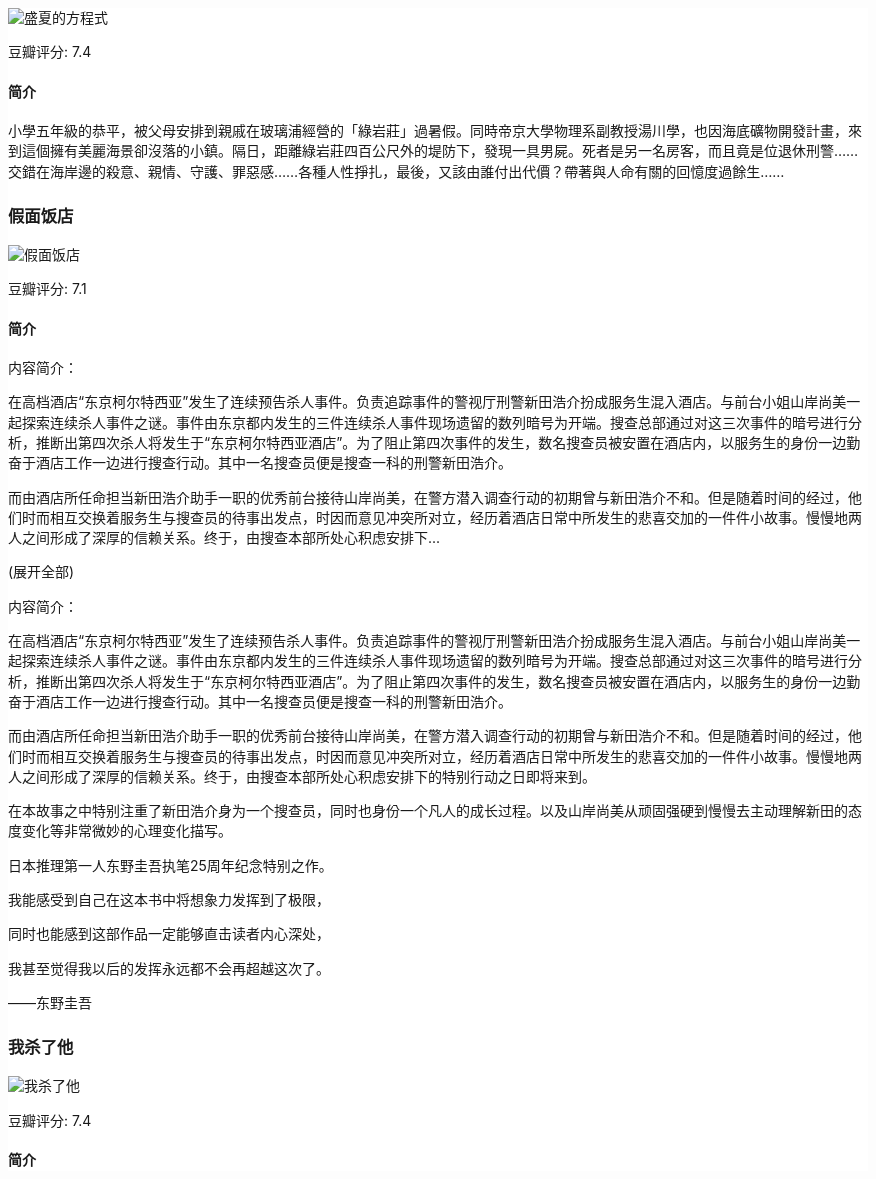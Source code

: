 ![盛夏的方程式](https://img3.doubanio.com/view/subject/l/public/s24230504.jpg)

豆瓣评分: 7.4

#### 简介

小學五年級的恭平，被父母安排到親戚在玻璃浦經營的「綠岩莊」過暑假。同時帝京大學物理系副教授湯川學，也因海底礦物開發計畫，來到這個擁有美麗海景卻沒落的小鎮。隔日，距離綠岩莊四百公尺外的堤防下，發現一具男屍。死者是另一名房客，而且竟是位退休刑警……交錯在海岸邊的殺意、親情、守護、罪惡感……各種人性掙扎，最後，又該由誰付出代價？帶著與人命有關的回憶度過餘生……



### 假面饭店

![假面饭店](https://img1.doubanio.com/view/subject/l/public/s24231568.jpg)

豆瓣评分: 7.1

#### 简介

内容简介：

在高档酒店“东京柯尔特西亚”发生了连续预告杀人事件。负责追踪事件的警视厅刑警新田浩介扮成服务生混入酒店。与前台小姐山岸尚美一起探索连续杀人事件之谜。事件由东京都内发生的三件连续杀人事件现场遗留的数列暗号为开端。搜查总部通过对这三次事件的暗号进行分析，推断出第四次杀人将发生于“东京柯尔特西亚酒店”。为了阻止第四次事件的发生，数名搜查员被安置在酒店内，以服务生的身份一边勤奋于酒店工作一边进行搜查行动。其中一名搜查员便是搜查一科的刑警新田浩介。

而由酒店所任命担当新田浩介助手一职的优秀前台接待山岸尚美，在警方潜入调查行动的初期曾与新田浩介不和。但是随着时间的经过，他们时而相互交换着服务生与搜查员的待事出发点，时因而意见冲突所对立，经历着酒店日常中所发生的悲喜交加的一件件小故事。慢慢地两人之间形成了深厚的信赖关系。终于，由搜查本部所处心积虑安排下...

(展开全部)

内容简介：

在高档酒店“东京柯尔特西亚”发生了连续预告杀人事件。负责追踪事件的警视厅刑警新田浩介扮成服务生混入酒店。与前台小姐山岸尚美一起探索连续杀人事件之谜。事件由东京都内发生的三件连续杀人事件现场遗留的数列暗号为开端。搜查总部通过对这三次事件的暗号进行分析，推断出第四次杀人将发生于“东京柯尔特西亚酒店”。为了阻止第四次事件的发生，数名搜查员被安置在酒店内，以服务生的身份一边勤奋于酒店工作一边进行搜查行动。其中一名搜查员便是搜查一科的刑警新田浩介。

而由酒店所任命担当新田浩介助手一职的优秀前台接待山岸尚美，在警方潜入调查行动的初期曾与新田浩介不和。但是随着时间的经过，他们时而相互交换着服务生与搜查员的待事出发点，时因而意见冲突所对立，经历着酒店日常中所发生的悲喜交加的一件件小故事。慢慢地两人之间形成了深厚的信赖关系。终于，由搜查本部所处心积虑安排下的特别行动之日即将来到。

在本故事之中特别注重了新田浩介身为一个搜查员，同时也身份一个凡人的成长过程。以及山岸尚美从顽固强硬到慢慢去主动理解新田的态度变化等非常微妙的心理变化描写。

日本推理第一人东野圭吾执笔25周年纪念特别之作。

我能感受到自己在这本书中将想象力发挥到了极限，

同时也能感到这部作品一定能够直击读者内心深处，

我甚至觉得我以后的发挥永远都不会再超越这次了。

——东野圭吾



### 我杀了他

![我杀了他](https://img3.doubanio.com/view/subject/l/public/s25798592.jpg)

豆瓣评分: 7.4

#### 简介
